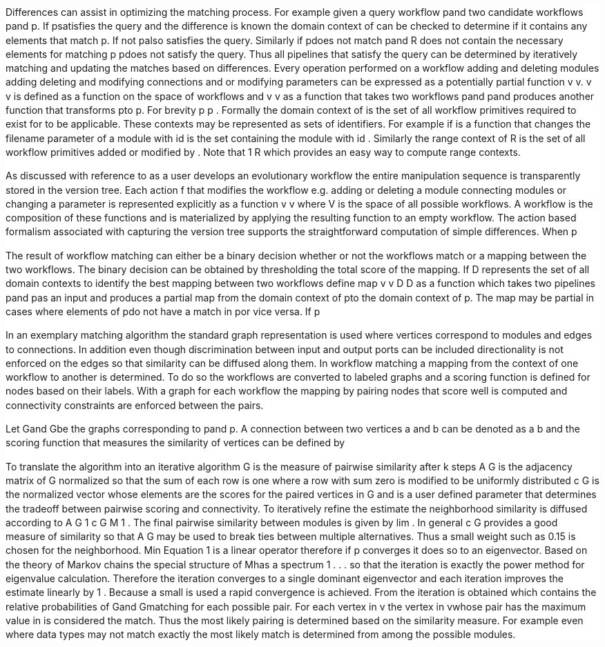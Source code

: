 Differences can assist in optimizing the matching process. For example given a query workflow pand two candidate workflows pand p. If psatisfies the query and the difference is known the domain context of can be checked to determine if it contains any elements that match p. If not palso satisfies the query. Similarly if pdoes not match pand R does not contain the necessary elements for matching p pdoes not satisfy the query. Thus all pipelines that satisfy the query can be determined by iteratively matching and updating the matches based on differences. Every operation performed on a workflow adding and deleting modules adding deleting and modifying connections and or modifying parameters can be expressed as a potentially partial function v v. v v is defined as a function on the space of workflows and v v as a function that takes two workflows pand pand produces another function that transforms pto p. For brevity p p . Formally the domain context of is the set of all workflow primitives required to exist for to be applicable. These contexts may be represented as sets of identifiers. For example if is a function that changes the filename parameter of a module with id is the set containing the module with id . Similarly the range context of R is the set of all workflow primitives added or modified by . Note that 1 R which provides an easy way to compute range contexts.

As discussed with reference to as a user develops an evolutionary workflow the entire manipulation sequence is transparently stored in the version tree. Each action f that modifies the workflow e.g. adding or deleting a module connecting modules or changing a parameter is represented explicitly as a function v v where V is the space of all possible workflows. A workflow is the composition of these functions and is materialized by applying the resulting function to an empty workflow. The action based formalism associated with capturing the version tree supports the straightforward computation of simple differences. When p

The result of workflow matching can either be a binary decision whether or not the workflows match or a mapping between the two workflows. The binary decision can be obtained by thresholding the total score of the mapping. If D represents the set of all domain contexts to identify the best mapping between two workflows define map v v D D as a function which takes two pipelines pand pas an input and produces a partial map from the domain context of pto the domain context of p. The map may be partial in cases where elements of pdo not have a match in por vice versa. If p

In an exemplary matching algorithm the standard graph representation is used where vertices correspond to modules and edges to connections. In addition even though discrimination between input and output ports can be included directionality is not enforced on the edges so that similarity can be diffused along them. In workflow matching a mapping from the context of one workflow to another is determined. To do so the workflows are converted to labeled graphs and a scoring function is defined for nodes based on their labels. With a graph for each workflow the mapping by pairing nodes that score well is computed and connectivity constraints are enforced between the pairs.

Let Gand Gbe the graphs corresponding to pand p. A connection between two vertices a and b can be denoted as a b and the scoring function that measures the similarity of vertices can be defined by

To translate the algorithm into an iterative algorithm G is the measure of pairwise similarity after k steps A G is the adjacency matrix of G normalized so that the sum of each row is one where a row with sum zero is modified to be uniformly distributed c G is the normalized vector whose elements are the scores for the paired vertices in G and is a user defined parameter that determines the tradeoff between pairwise scoring and connectivity. To iteratively refine the estimate the neighborhood similarity is diffused according to A G 1 c G M 1 . The final pairwise similarity between modules is given by lim . In general c G provides a good measure of similarity so that A G may be used to break ties between multiple alternatives. Thus a small weight such as 0.15 is chosen for the neighborhood. Min Equation 1 is a linear operator therefore if p converges it does so to an eigenvector. Based on the theory of Markov chains the special structure of Mhas a spectrum 1 . . . so that the iteration is exactly the power method for eigenvalue calculation. Therefore the iteration converges to a single dominant eigenvector and each iteration improves the estimate linearly by 1 . Because a small is used a rapid convergence is achieved. From the iteration is obtained which contains the relative probabilities of Gand Gmatching for each possible pair. For each vertex in v the vertex in vwhose pair has the maximum value in is considered the match. Thus the most likely pairing is determined based on the similarity measure. For example even where data types may not match exactly the most likely match is determined from among the possible modules.
